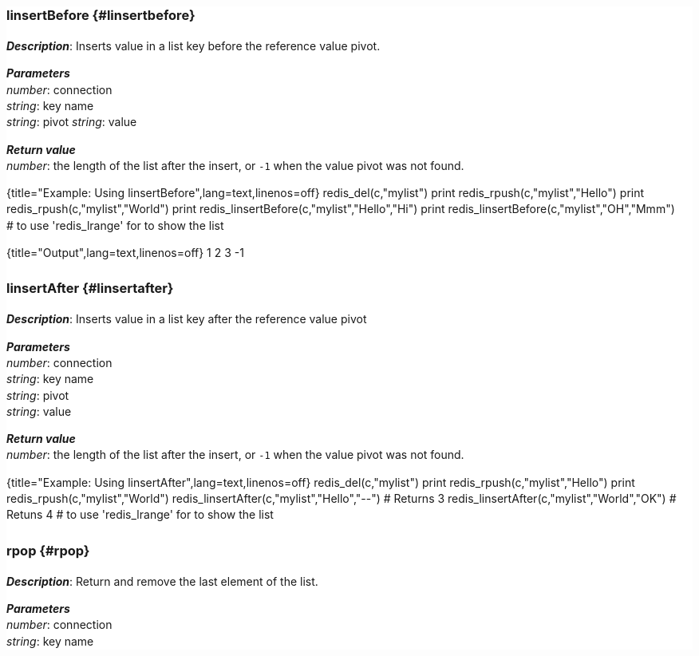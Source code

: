 ### linsertBefore {#linsertbefore}
_**Description**_: Inserts value in a list key before the reference value pivot.

_**Parameters**_    
*number*: connection  
*string*: key name  
*string*: pivot 
*string*: value

_**Return value**_   
*number*: the length of the list after the insert, or `-1` when the value pivot was not found.

{title="Example: Using linsertBefore",lang=text,linenos=off}
    redis_del(c,"mylist")
    print redis_rpush(c,"mylist","Hello")
    print redis_rpush(c,"mylist","World")
    print redis_linsertBefore(c,"mylist","Hello","Hi")
    print redis_linsertBefore(c,"mylist","OH","Mmm")  
     # to use 'redis_lrange' for to show the list

{title="Output",lang=text,linenos=off}
    1
    2
    3
    -1
     
### linsertAfter {#linsertafter}
_**Description**_: Inserts value in a list key after the reference value pivot

_**Parameters**_    
*number*: connection  
*string*: key name  
*string*: pivot  
*string*: value  

_**Return value**_   
*number*: the length of the list after the insert, or `-1` when the value pivot was not found.

{title="Example: Using linsertAfter",lang=text,linenos=off}
    redis_del(c,"mylist")
    print redis_rpush(c,"mylist","Hello")
    print redis_rpush(c,"mylist","World")
    redis_linsertAfter(c,"mylist","Hello","--") # Returns 3
    redis_linsertAfter(c,"mylist","World","OK") # Retuns 4 
     # to use 'redis_lrange' for to show the list

### rpop {#rpop}
_**Description**_: Return and remove the last element of the list.

_**Parameters**_    
*number*: connection  
*string*: key name  
